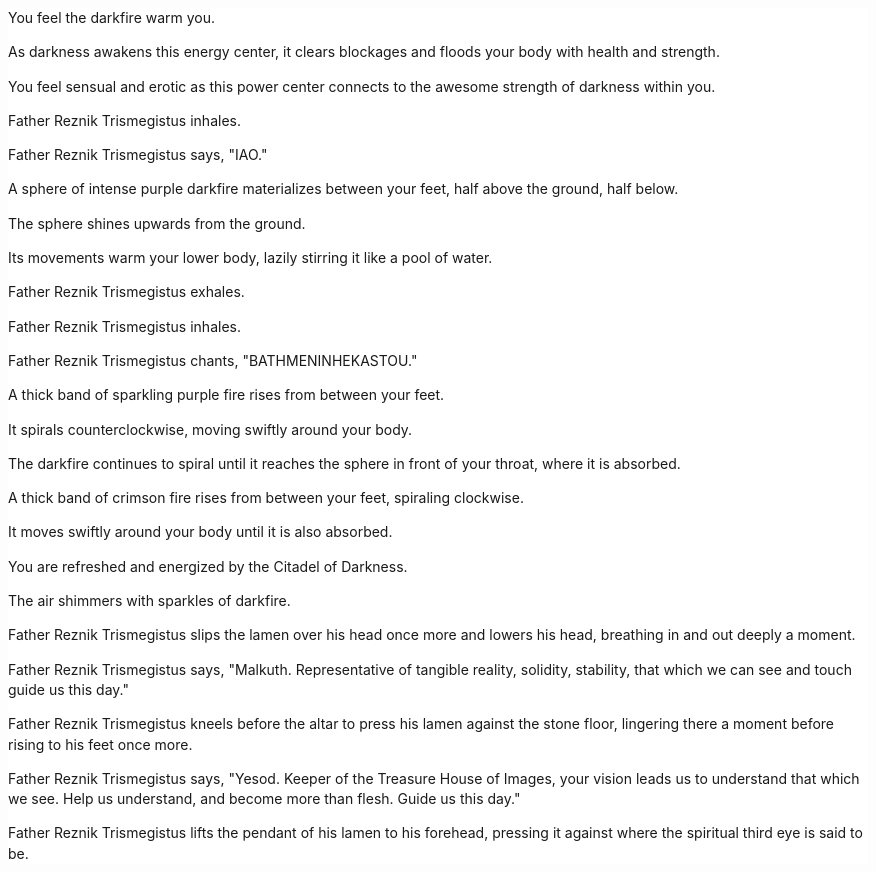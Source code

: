 You feel the darkfire warm you.

As darkness awakens this energy center, it clears blockages and floods
your body with health and strength.

You feel sensual and erotic as this power center connects to the awesome
strength of darkness within you.

Father Reznik Trismegistus inhales.

Father Reznik Trismegistus says, "IAO."

A sphere of intense purple darkfire materializes between your feet, half
above the ground, half below.

The sphere shines upwards from the ground.

Its movements warm your lower body, lazily stirring it like a pool of
water.

Father Reznik Trismegistus exhales.

Father Reznik Trismegistus inhales.

Father Reznik Trismegistus chants, "BATHMENINHEKASTOU."

A thick band of sparkling purple fire rises from between your feet.

It spirals counterclockwise, moving swiftly around your body.

The darkfire continues to spiral until it reaches the sphere in front of
your throat, where it is absorbed.

A thick band of crimson fire rises from between your feet, spiraling
clockwise.

It moves swiftly around your body until it is also absorbed.

You are refreshed and energized by the Citadel of Darkness.

The air shimmers with sparkles of darkfire.

Father Reznik Trismegistus slips the lamen over his head once more and
lowers his head, breathing in and out deeply a moment.

Father Reznik Trismegistus says, "Malkuth. Representative of tangible
reality, solidity, stability, that which we can see and touch guide us
this day."

Father Reznik Trismegistus kneels before the altar to press his lamen
against the stone floor, lingering there a moment before rising to his
feet once more.

Father Reznik Trismegistus says, "Yesod. Keeper of the Treasure House of
Images, your vision leads us to understand that which we see. Help us
understand, and become more than flesh. Guide us this day."

Father Reznik Trismegistus lifts the pendant of his lamen to his
forehead, pressing it against where the spiritual third eye is said to
be.
